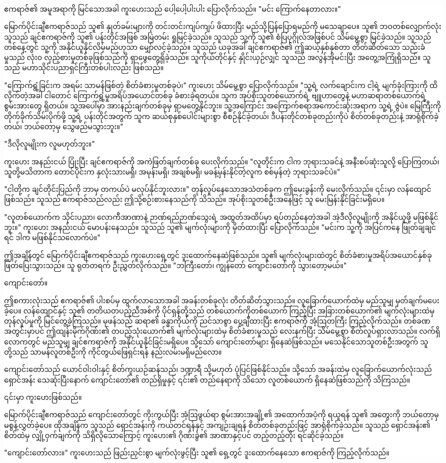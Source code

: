 ဧကရာဇ်၏ အမူအရာကို မြင်သောအခါ ကူးဟေးသည် ပေါ့ပေါ့ပါးပါး ပြောလိုက်သည်။ "မင်း ကြောက်နေတာလား။"

မြောက်ပိုင်းချီဧကရာဇ်သည် သူ၏ နှုတ်ခမ်းများကို တင်းတင်းကျပ်ကျပ် ဖိထားပြီး မည်သို့ပြန်ပြောရမည်ကို မသေချာပေ။ သူ၏ ဘဝတစ်လျှောက်လုံး သူသည် ချင်ဧကရာဇ်ကို သူ၏ ပန်းတိုင်အဖြစ် အမြဲတမ်း ရှုမြင်ခဲ့သည်။ သူသည် သူ့ကို သူ၏ စံပြပုဂ္ဂိုလ်အဖြစ်ပင် သိမ်မွေ့စွာ မြင်ခဲ့သည်။ သူသည် တစ်နေ့တွင် သူ့ကို အနိုင်ယူနိုင်လိမ့်မည်ဟုသာ မျှော်လင့်ခဲ့သည်။ သူသည် ယခုအခါ ချင်ဧကရာဇ်၏ ဤဆယ့်နှစ်နှစ်တာ တိတ်ဆိတ်သော သည်းခံမှုသည် လုံးဝ လှည့်စားမှုတစ်ခုဖြစ်သည်ကို ရှာဖွေတွေ့ရှိခဲ့သည်။ သူကိုယ်တိုင်နှင့် နှိုင်းယှဉ်လျှင် သူသည် အလွန်အိုမင်းပြီး အတွေ့အကြုံရှိသည်။ သူသည် မဟာသိုင်းပညာရှင်ကြီးတစ်ပါးလည်း ဖြစ်သည်။

"ကြောက်ရွံ့ခြင်းက အရမ်း သာမန်ဖြစ်တဲ့ စိတ်ခံစားမှုတစ်ခုပဲ၊" ကူးဟေး သိမ်မွေ့စွာ ပြောလိုက်သည်။ "သူ့ရဲ့ လက်ချောင်းက ငါ့ရဲ့ မျက်ခုံးကြားကို ထိလိုက်တဲ့အခါ ငါတောင် ကြောက်ရွံ့မှုအရိပ်အယောင်တစ်ခု ခံစားခဲ့ရတယ်။ သူက အုပ်စိုးသူတစ်ယောက်ရဲ့ ဗျူဟာတွေနဲ့ မဟာဆရာတစ်ယောက်ရဲ့ စွမ်းအားတွေ ရှိတယ်။ သူ့အပေါ်မှာ အားနည်းချက်တစ်ခုမှ ရှာမတွေ့နိုင်ဘူး။ သူ့အကြောင်း အကြောက်စရာအကောင်းဆုံးအရာက သူ့ရဲ့ ဇွဲပဲ။ မြေကြီးကို တိုက်ခိုက်သိမ်းပိုက်ဖို့ သူ့ရဲ့ ပန်းတိုင်အတွက် သူက ဆယ်စုနှစ်ပေါင်းများစွာ စီစဉ်နိုင်ခဲ့တယ်၊ ဒီပန်းတိုင်တစ်ခုတည်းကိုပဲ စိတ်တစ်ခုတည်းနဲ့ အာရုံစိုက်ခဲ့တယ်၊ ဘယ်တော့မှ သွေဖည်မသွားဘူး။"

"ဒီလိုလူမျိုးက လူမဟုတ်ဘူး။"

ကူးဟေး အနည်းငယ် ပြုံးပြီး ချင်ဧကရာဇ်ကို အကဲဖြတ်ချက်တစ်ခု ပေးလိုက်သည်။ "လူတိုင်းက ငါက ဘုရားသခင်နဲ့ အနီးစပ်ဆုံးသူလို့ ပြောကြတယ်၊ သူတို့မသိတာက တောင်ပိုင်းက နှလုံးသားမရှိ၊ အမုန်းမရှိ၊ အချစ်မရှိ၊ မခန့်မှန်းနိုင်တဲ့လူက စစ်မှန်တဲ့ ဘုရားသခင်ပဲ။"

"ငါတို့က ချင်တိုင်းပြည်ကို ဘာမှ တကယ်ပဲ မလုပ်နိုင်ဘူးလား။" တုန်လှုပ်နေသောအသံတစ်ခုက ဤမေးခွန်းကို မေးလိုက်သည်။ ၎င်းမှာ လန်ထျောင်ဖြစ်သည်။ သူသည် ဧကရာဇ်သည်လည်း ဤသို့စဉ်းစားနေသည်ကို သိသည်။ အုပ်စိုးသူတစ်ဦးအနေဖြင့် သူ မေးမြန်းနိုင်ခြင်းမရှိပေ။

"လူတစ်ယောက်က သိုင်းပညာ၊ လောကီအာဏာနဲ့ ဉာဏ်ရည်ဉာဏ်သွေးရဲ့ အထွတ်အထိပ်မှာ ရပ်တည်နေတဲ့အခါ အဲ့ဒီလိုလူမျိုးကို အနိုင်ယူဖို့ မဖြစ်နိုင်ဘူး။" ကူးဟေး အနည်းငယ် မောပန်းနေသည်။ သူသည် သူ၏ မျက်လုံးများကို မှိတ်ထားပြီး ပြောလိုက်သည်။ "မင်းက သူ့ကို အပြင်ကနေ ဖြုတ်ချချင်ရင် ဒါက မဖြစ်နိုင်သလောက်ပဲ။"

ဤအချိန်တွင် မြောက်ပိုင်းချီဧကရာဇ်သည် ကူးဟေးရှေ့တွင် ဒူးထောက်နေဆဲဖြစ်သည်။ သူ၏ မျက်လုံးများထဲတွင် စိတ်ခံစားမှုအရိပ်အယောင်နှစ်ခု ဖြတ်ပြေးသွားသည်။ သူ ရုတ်တရက် ဦးညွှတ်လိုက်သည်။ "ဘကြီးတော်၊ ကျွန်တော် ကျောင်းတော်ကို သွားတော့မယ်။"

ကျောင်းတော်။

ဤစကားလုံးသည် ဧကရာဇ်၏ ပါးစပ်မှ ထွက်လာသောအခါ အခန်းတစ်ခုလုံး တိတ်ဆိတ်သွားသည်။ လူခြောက်ယောက်ထဲမှ မည်သူမျှ မှတ်ချက်မပေးခဲ့ပေ။ လန်ထျောင်နှင့် သူ၏ တတိယတပည့်ညီအစ်ကို ပိုင်ရှန်တို့သည် တစ်ယောက်ကိုတစ်ယောက် ကြည့်ပြီး အခြားတစ်ယောက်၏ မျက်လုံးများထဲမှ တုန်လှုပ်မှုကို မြင်တွေ့ခဲ့ကြသည်။ မုဖန်သည် ဆရာ၏ ခန္ဓာကိုယ်ကို ညင်သာစွာ ပွေ့ချီထားပြီး ဧကရာဇ်ကို အံ့ဩတကြီး ကြည့်လိုက်သည်။ တစ်ခဏအတွင်းမှာပင် ဤထျန်းမိုက်ဂိုဏ်း၏ တပည့်သုံးယောက်၏ မျက်လုံးများထဲမှ စိတ်ခံစားမှုသည် လေးနက်ပြီး သိမ်မွေ့စွာ စိတ်လှုပ်ရှားလာသည်။ လက်ရှိလောကတွင် မည်သူမျှ ချင်ဧကရာဇ်ကို အနိုင်ယူနိုင်ခြင်းမရှိပေ။ သို့သော် ကျောင်းတော်များ ရှိနေဆဲဖြစ်သည်။ မသေနိုင်သောသူတစ်ဦးအတွက် သူတို့သည် သာမန်လူတစ်ဦးကို ကိုင်တွယ်ဖြေရှင်းရန် နည်းလမ်းမရှိမည်လော။

ကျောင်းတော်သည် ယောင်ဝါးဝါးနှင့် စိတ်ကူးယဉ်ဆန်သည်၊ ဒဏ္ဍာရီ သို့မဟုတ် ပုံပြင်ဖြစ်နိုင်သည်။ သို့သော် အခန်းထဲမှ လူခြောက်ယောက်လုံးသည် ရှောင်အန်း သေဆုံးပြီးနောက် ကျောင်းတော်၏ တည်ရှိမှုနှင့် ၎င်း၏ တည်နေရာကို သိသော လူတစ်ယောက် ရှိနေဆဲဖြစ်သည်ကို သိကြသည်။

၎င်းမှာ ကူးဟေးဖြစ်သည်။

မြောက်ပိုင်းချီဧကရာဇ်သည် ကျောင်းတော်တွင် ကိုးကွယ်ပြီး အံ့ဩဖွယ်ရာ စွမ်းအားအချို့၏ အထောက်အပံ့ကို ရယူရန် သူ၏ အတွေးကို ဘယ်တော့မှ မစွန့်လွှတ်ခဲ့ပေ။ ထိုအချိန်က သူသည် ရှောင်အန်းကို ကယ်တင်ရန်နှင့် အကျဉ်းချရန် စိတ်တစ်ခုတည်းဖြင့် အာရုံစိုက်ခဲ့သည်။ သူသည် ရှောင်အန်း၏ စိတ်ထဲမှ လျှို့ဝှက်ချက်ကို သိရှိလိုသောကြောင့် ကူးဟေး၏ ဂိုဏ်းခွဲ၏ အာဏာနှင့်ပင် တည့်တည့်တိုး ရင်ဆိုင်ခဲ့သည်။

"ကျောင်းတော်လား။" ကူးဟေးသည် ဖြည်းညှင်းစွာ မျက်လုံးဖွင့်ပြီး သူ၏ ရှေ့တွင် ဒူးထောက်နေသော ဧကရာဇ်ကို ကြည့်လိုက်သည်။
